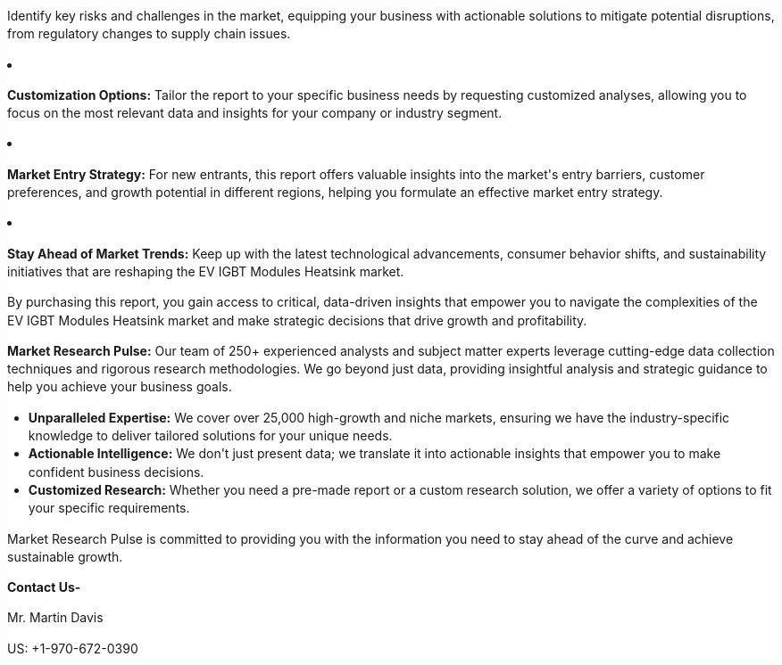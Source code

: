 Identify key risks and challenges in the market, equipping your business with actionable solutions to mitigate potential disruptions, from regulatory changes to supply chain issues.</p></li><li><p><strong>Customization Options:</strong> Tailor the report to your specific business needs by requesting customized analyses, allowing you to focus on the most relevant data and insights for your company or industry segment.</p></li><li><p><strong>Market Entry Strategy:</strong> For new entrants, this report offers valuable insights into the market's entry barriers, customer preferences, and growth potential in different regions, helping you formulate an effective market entry strategy.</p></li><li><p><strong>Stay Ahead of Market Trends:</strong> Keep up with the latest technological advancements, consumer behavior shifts, and sustainability initiatives that are reshaping the EV IGBT Modules Heatsink market.</p></li></ol><p>By purchasing this report, you gain access to critical, data-driven insights that empower you to navigate the complexities of the EV IGBT Modules Heatsink market and make strategic decisions that drive growth and profitability.</p><p><strong>Market Research Pulse:</strong>&nbsp;Our team of 250+ experienced analysts and subject matter experts leverage cutting-edge data collection techniques and rigorous research methodologies. We go beyond just data, providing insightful analysis and strategic guidance to help you achieve your business goals.</p><ul><li><strong>Unparalleled Expertise:</strong>&nbsp;We cover over 25,000 high-growth and niche markets, ensuring we have the industry-specific knowledge to deliver tailored solutions for your unique needs.</li><li><strong>Actionable Intelligence:</strong>&nbsp;We don't just present data; we translate it into actionable insights that empower you to make confident business decisions.</li><li><strong>Customized Research:</strong>&nbsp;Whether you need a pre-made report or a custom research solution, we offer a variety of options to fit your specific requirements.</li></ul><p>Market Research Pulse is committed to providing you with the information you need to stay ahead of the curve and achieve sustainable growth.</p><p><strong>Contact Us-</strong></p><p>Mr. Martin Davis</p><p>US: +1-970-672-0390</p>
